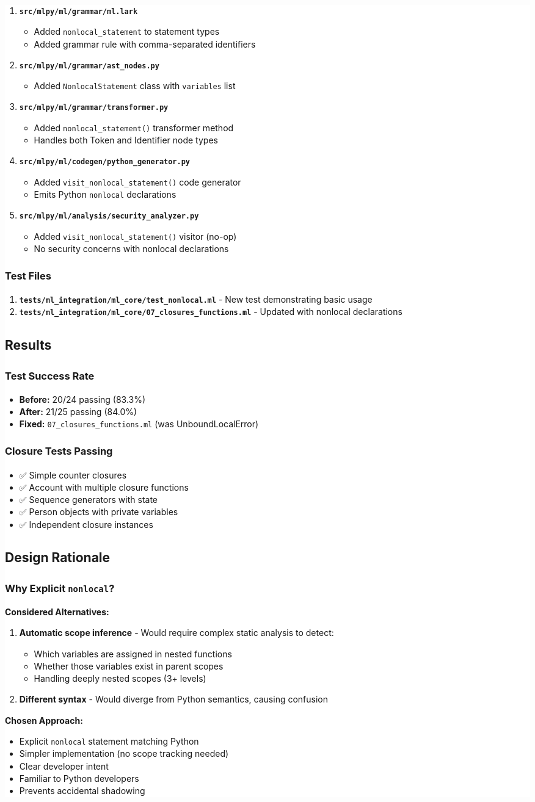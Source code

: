 1. **`src/mlpy/ml/grammar/ml.lark`**
   - Added `nonlocal_statement` to statement types
   - Added grammar rule with comma-separated identifiers

2. **`src/mlpy/ml/grammar/ast_nodes.py`**
   - Added `NonlocalStatement` class with `variables` list

3. **`src/mlpy/ml/grammar/transformer.py`**
   - Added `nonlocal_statement()` transformer method
   - Handles both Token and Identifier node types

4. **`src/mlpy/ml/codegen/python_generator.py`**
   - Added `visit_nonlocal_statement()` code generator
   - Emits Python `nonlocal` declarations

5. **`src/mlpy/ml/analysis/security_analyzer.py`**
   - Added `visit_nonlocal_statement()` visitor (no-op)
   - No security concerns with nonlocal declarations

### Test Files

1. **`tests/ml_integration/ml_core/test_nonlocal.ml`** - New test demonstrating basic usage
2. **`tests/ml_integration/ml_core/07_closures_functions.ml`** - Updated with nonlocal declarations

## Results

### Test Success Rate
- **Before:** 20/24 passing (83.3%)
- **After:** 21/25 passing (84.0%)
- **Fixed:** `07_closures_functions.ml` (was UnboundLocalError)

### Closure Tests Passing
- ✅ Simple counter closures
- ✅ Account with multiple closure functions
- ✅ Sequence generators with state
- ✅ Person objects with private variables
- ✅ Independent closure instances

## Design Rationale

### Why Explicit `nonlocal`?

**Considered Alternatives:**
1. **Automatic scope inference** - Would require complex static analysis to detect:
   - Which variables are assigned in nested functions
   - Whether those variables exist in parent scopes
   - Handling deeply nested scopes (3+ levels)

2. **Different syntax** - Would diverge from Python semantics, causing confusion

**Chosen Approach:**
- Explicit `nonlocal` statement matching Python
- Simpler implementation (no scope tracking needed)
- Clear developer intent
- Familiar to Python developers
- Prevents accidental shadowing
